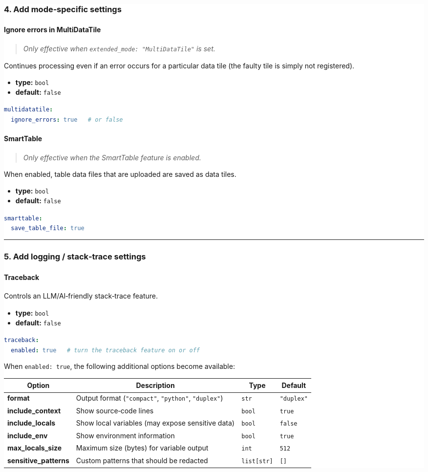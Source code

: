 ### **4. Add mode‑specific settings**

#### **Ignore errors in MultiDataTile**

> *Only effective when `extended_mode: "MultiDataTile"` is set.*

Continues processing even if an error occurs for a particular data tile (the faulty tile is simply not registered).

- **type:** `bool`
- **default:** `false`

```yaml
multidatatile:
  ignore_errors: true   # or false
```

#### **SmartTable**

> *Only effective when the SmartTable feature is enabled.*

When enabled, table data files that are uploaded are saved as data tiles.

- **type:** `bool`
- **default:** `false`

```yaml
smarttable:
  save_table_file: true
```

---

### **5. Add logging / stack‑trace settings**

#### **Traceback**

Controls an LLM/AI‑friendly stack‑trace feature.

- **type:** `bool`
- **default:** `false`

```yaml
traceback:
  enabled: true   # turn the traceback feature on or off
```

When `enabled: true`, the following additional options become available:

| Option                 | Description                                         | Type        | Default    |
| ---------------------- | --------------------------------------------------- | ----------- | ---------- |
| **format**             | Output format (`"compact"`, `"python"`, `"duplex"`) | `str`       | `"duplex"` |
| **include_context**    | Show source‑code lines                              | `bool`      | `true`     |
| **include_locals**     | Show local variables (may expose sensitive data)    | `bool`      | `false`    |
| **include_env**        | Show environment information                        | `bool`      | `true`     |
| **max_locals_size**    | Maximum size (bytes) for variable output            | `int`       | `512`      |
| **sensitive_patterns** | Custom patterns that should be redacted             | `list[str]` | `[]`       |
